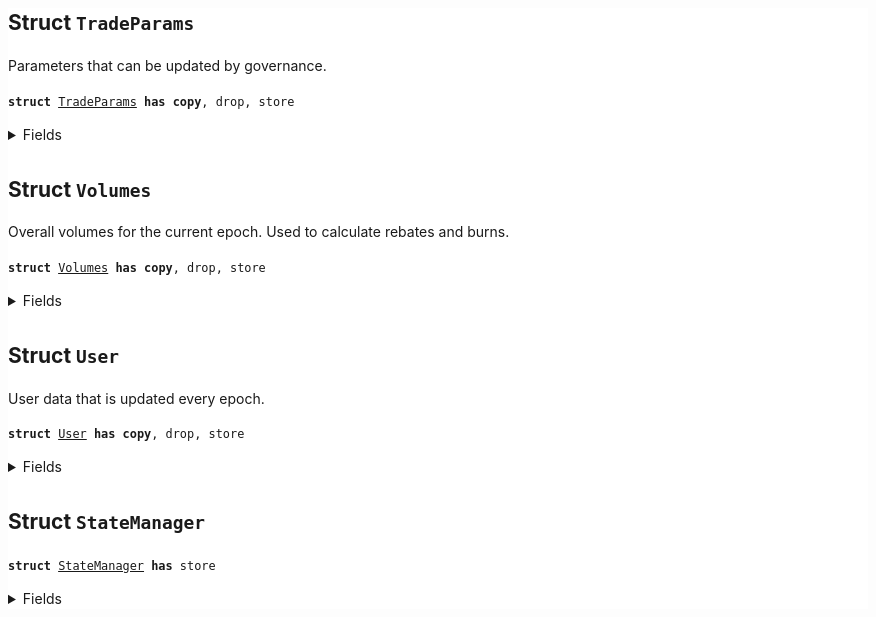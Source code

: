 

<a name="0x0_state_manager_TradeParams"></a>

## Struct `TradeParams`

Parameters that can be updated by governance.


<pre><code><b>struct</b> <a href="state_manager.md#0x0_state_manager_TradeParams">TradeParams</a> <b>has</b> <b>copy</b>, drop, store
</code></pre>



<details><summary>Fields</summary></details>

<a name="0x0_state_manager_Volumes"></a>

## Struct `Volumes`

Overall volumes for the current epoch. Used to calculate rebates and burns.


<pre><code><b>struct</b> <a href="state_manager.md#0x0_state_manager_Volumes">Volumes</a> <b>has</b> <b>copy</b>, drop, store
</code></pre>



<details><summary>Fields</summary></details>

<a name="0x0_state_manager_User"></a>

## Struct `User`

User data that is updated every epoch.


<pre><code><b>struct</b> <a href="state_manager.md#0x0_state_manager_User">User</a> <b>has</b> <b>copy</b>, drop, store
</code></pre>



<details><summary>Fields</summary></details>

<a name="0x0_state_manager_StateManager"></a>

## Struct `StateManager`



<pre><code><b>struct</b> <a href="state_manager.md#0x0_state_manager_StateManager">StateManager</a> <b>has</b> store
</code></pre>



<details><summary>Fields</summary></details>

<a name="@Constants_0"></a>
